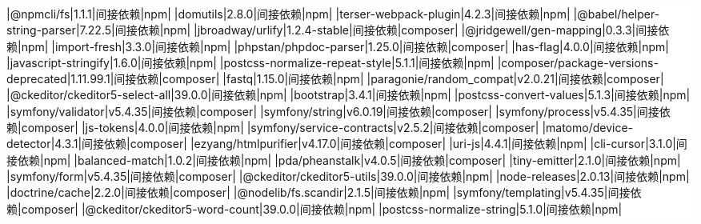 |@npmcli/fs|1.1.1|间接依赖|npm|
|domutils|2.8.0|间接依赖|npm|
|terser-webpack-plugin|4.2.3|间接依赖|npm|
|@babel/helper-string-parser|7.22.5|间接依赖|npm|
|jbroadway/urlify|1.2.4-stable|间接依赖|composer|
|@jridgewell/gen-mapping|0.3.3|间接依赖|npm|
|import-fresh|3.3.0|间接依赖|npm|
|phpstan/phpdoc-parser|1.25.0|间接依赖|composer|
|has-flag|4.0.0|间接依赖|npm|
|javascript-stringify|1.6.0|间接依赖|npm|
|postcss-normalize-repeat-style|5.1.1|间接依赖|npm|
|composer/package-versions-deprecated|1.11.99.1|间接依赖|composer|
|fastq|1.15.0|间接依赖|npm|
|paragonie/random_compat|v2.0.21|间接依赖|composer|
|@ckeditor/ckeditor5-select-all|39.0.0|间接依赖|npm|
|bootstrap|3.4.1|间接依赖|npm|
|postcss-convert-values|5.1.3|间接依赖|npm|
|symfony/validator|v5.4.35|间接依赖|composer|
|symfony/string|v6.0.19|间接依赖|composer|
|symfony/process|v5.4.35|间接依赖|composer|
|js-tokens|4.0.0|间接依赖|npm|
|symfony/service-contracts|v2.5.2|间接依赖|composer|
|matomo/device-detector|4.3.1|间接依赖|composer|
|ezyang/htmlpurifier|v4.17.0|间接依赖|composer|
|uri-js|4.4.1|间接依赖|npm|
|cli-cursor|3.1.0|间接依赖|npm|
|balanced-match|1.0.2|间接依赖|npm|
|pda/pheanstalk|v4.0.5|间接依赖|composer|
|tiny-emitter|2.1.0|间接依赖|npm|
|symfony/form|v5.4.35|间接依赖|composer|
|@ckeditor/ckeditor5-utils|39.0.0|间接依赖|npm|
|node-releases|2.0.13|间接依赖|npm|
|doctrine/cache|2.2.0|间接依赖|composer|
|@nodelib/fs.scandir|2.1.5|间接依赖|npm|
|symfony/templating|v5.4.35|间接依赖|composer|
|@ckeditor/ckeditor5-word-count|39.0.0|间接依赖|npm|
|postcss-normalize-string|5.1.0|间接依赖|npm|